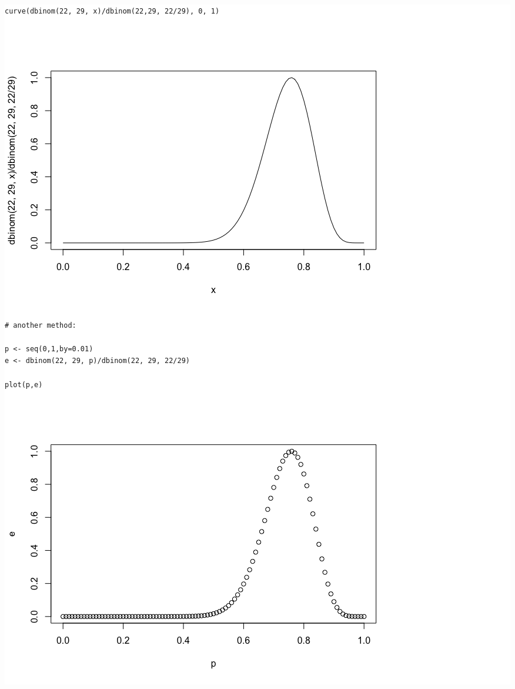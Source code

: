     curve(dbinom(22, 29, x)/dbinom(22,29, 22/29), 0, 1)

![](HW15_files/figure-markdown_strict/unnamed-chunk-3-1.png)

    # another method: 

    p <- seq(0,1,by=0.01)
    e <- dbinom(22, 29, p)/dbinom(22, 29, 22/29)

    plot(p,e)

![](HW15_files/figure-markdown_strict/unnamed-chunk-3-2.png)

